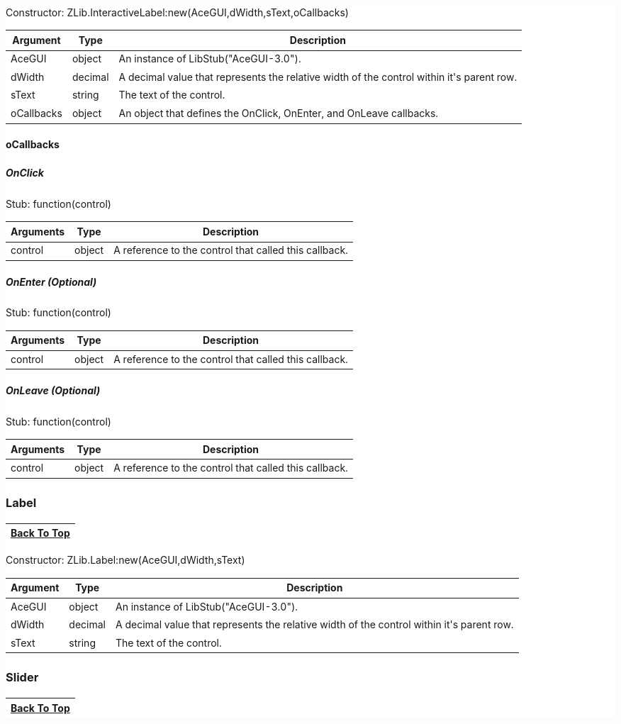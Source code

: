 Constructor: ZLib.InteractiveLabel:new(AceGUI,dWidth,sText,oCallbacks)

|Argument|Type|Description|
|---|---|---|
|AceGUI|object|An instance of LibStub("AceGUI-3.0").|
|dWidth|decimal|A decimal value that represents the relative width of the control within it's parent row.|
|sText|string|The text of the control.|
|oCallbacks|object|An object that defines the OnClick, OnEnter, and OnLeave callbacks.|

#### oCallbacks
##### OnClick
Stub: function(control)

|Arguments|Type|Description|
|---|---|---|
|control|object|A reference to the control that called this callback.|

##### OnEnter (Optional)
Stub: function(control)

|Arguments|Type|Description|
|---|---|---|
|control|object|A reference to the control that called this callback.|

##### OnLeave (Optional)
Stub: function(control)

|Arguments|Type|Description|
|---|---|---|
|control|object|A reference to the control that called this callback.|

### Label
|[Back To Top](#zlib)|
|---|

Constructor: ZLib.Label:new(AceGUI,dWidth,sText)

|Argument|Type|Description|
|---|---|---|
|AceGUI|object|An instance of LibStub("AceGUI-3.0").|
|dWidth|decimal|A decimal value that represents the relative width of the control within it's parent row.|
|sText|string|The text of the control.|

### Slider
|[Back To Top](#zlib)|
|---|

